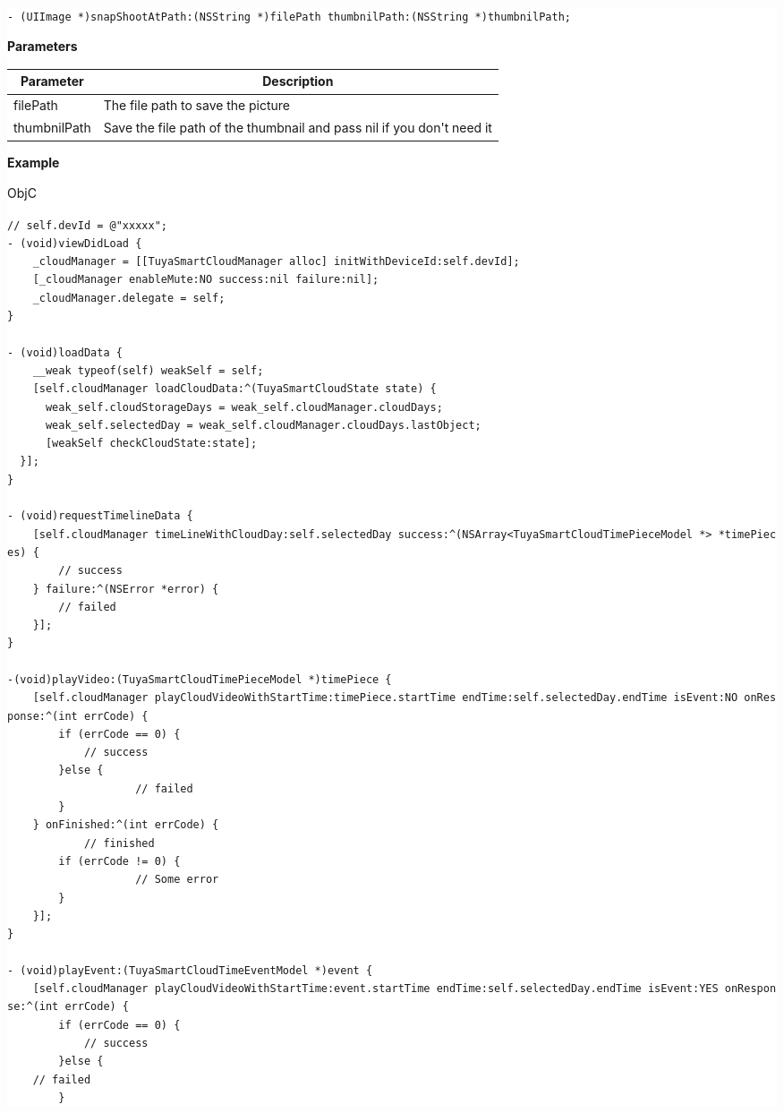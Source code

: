 ```objc
- (UIImage *)snapShootAtPath:(NSString *)filePath thumbnilPath:(NSString *)thumbnilPath;
```

**Parameters**

| Parameter    | Description                                                  |
| ------------ | ------------------------------------------------------------ |
| filePath     | The file path to save the picture                            |
| thumbnilPath | Save the file path of the thumbnail and pass nil if you don't need it |

**Example**

ObjC

```objc
// self.devId = @"xxxxx";
- (void)viewDidLoad {
	_cloudManager = [[TuyaSmartCloudManager alloc] initWithDeviceId:self.devId];
    [_cloudManager enableMute:NO success:nil failure:nil];
	_cloudManager.delegate = self;
}

- (void)loadData {
	__weak typeof(self) weakSelf = self;
	[self.cloudManager loadCloudData:^(TuyaSmartCloudState state) {
      weak_self.cloudStorageDays = weak_self.cloudManager.cloudDays;
      weak_self.selectedDay = weak_self.cloudManager.cloudDays.lastObject;
      [weakSelf checkCloudState:state];
  }];
}

- (void)requestTimelineData {
    [self.cloudManager timeLineWithCloudDay:self.selectedDay success:^(NSArray<TuyaSmartCloudTimePieceModel *> *timePieces) {
		// success
    } failure:^(NSError *error) {
		// failed
    }];
}

-(void)playVideo:(TuyaSmartCloudTimePieceModel *)timePiece {
    [self.cloudManager playCloudVideoWithStartTime:timePiece.startTime endTime:self.selectedDay.endTime isEvent:NO onResponse:^(int errCode) {
        if (errCode == 0) {
            // success
        }else {
				    // failed
        }
    } onFinished:^(int errCode) {
	  		// finished
        if (errCode != 0) {
				    // Some error
        }
    }];
}

- (void)playEvent:(TuyaSmartCloudTimeEventModel *)event {
    [self.cloudManager playCloudVideoWithStartTime:event.startTime endTime:self.selectedDay.endTime isEvent:YES onResponse:^(int errCode) {
        if (errCode == 0) {
            // success
        }else {
    // failed
        }
```